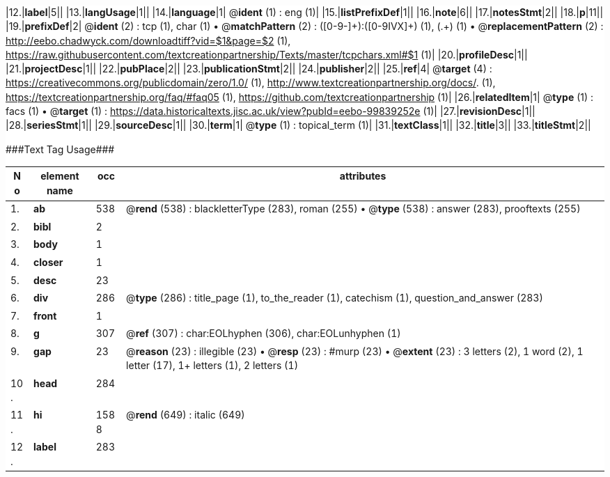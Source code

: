 |12.|__label__|5||
|13.|__langUsage__|1||
|14.|__language__|1| @__ident__ (1) : eng (1)|
|15.|__listPrefixDef__|1||
|16.|__note__|6||
|17.|__notesStmt__|2||
|18.|__p__|11||
|19.|__prefixDef__|2| @__ident__ (2) : tcp (1), char (1)  •  @__matchPattern__ (2) : ([0-9\-]+):([0-9IVX]+) (1), (.+) (1)  •  @__replacementPattern__ (2) : http://eebo.chadwyck.com/downloadtiff?vid=$1&page=$2 (1), https://raw.githubusercontent.com/textcreationpartnership/Texts/master/tcpchars.xml#$1 (1)|
|20.|__profileDesc__|1||
|21.|__projectDesc__|1||
|22.|__pubPlace__|2||
|23.|__publicationStmt__|2||
|24.|__publisher__|2||
|25.|__ref__|4| @__target__ (4) : https://creativecommons.org/publicdomain/zero/1.0/ (1), http://www.textcreationpartnership.org/docs/. (1), https://textcreationpartnership.org/faq/#faq05 (1), https://github.com/textcreationpartnership (1)|
|26.|__relatedItem__|1| @__type__ (1) : facs (1)  •  @__target__ (1) : https://data.historicaltexts.jisc.ac.uk/view?pubId=eebo-99839252e (1)|
|27.|__revisionDesc__|1||
|28.|__seriesStmt__|1||
|29.|__sourceDesc__|1||
|30.|__term__|1| @__type__ (1) : topical_term (1)|
|31.|__textClass__|1||
|32.|__title__|3||
|33.|__titleStmt__|2||


###Text Tag Usage###

|No|element name|occ|attributes|
|---|---|---|---|
|1.|__ab__|538| @__rend__ (538) : blackletterType (283), roman (255)  •  @__type__ (538) : answer (283), prooftexts (255)|
|2.|__bibl__|2||
|3.|__body__|1||
|4.|__closer__|1||
|5.|__desc__|23||
|6.|__div__|286| @__type__ (286) : title_page (1), to_the_reader (1), catechism (1), question_and_answer (283)|
|7.|__front__|1||
|8.|__g__|307| @__ref__ (307) : char:EOLhyphen (306), char:EOLunhyphen (1)|
|9.|__gap__|23| @__reason__ (23) : illegible (23)  •  @__resp__ (23) : #murp (23)  •  @__extent__ (23) : 3 letters (2), 1 word (2), 1 letter (17), 1+ letters (1), 2 letters (1)|
|10.|__head__|284||
|11.|__hi__|1588| @__rend__ (649) : italic (649)|
|12.|__label__|283||